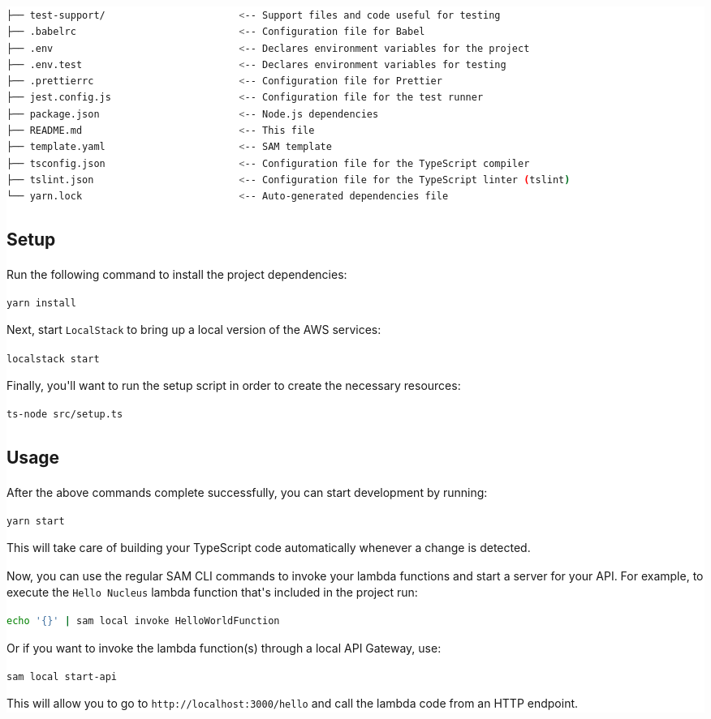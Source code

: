 ```bash
├── test-support/                       <-- Support files and code useful for testing
├── .babelrc                            <-- Configuration file for Babel
├── .env                                <-- Declares environment variables for the project
├── .env.test                           <-- Declares environment variables for testing
├── .prettierrc                         <-- Configuration file for Prettier
├── jest.config.js                      <-- Configuration file for the test runner
├── package.json                        <-- Node.js dependencies
├── README.md                           <-- This file
├── template.yaml                       <-- SAM template
├── tsconfig.json                       <-- Configuration file for the TypeScript compiler
├── tslint.json                         <-- Configuration file for the TypeScript linter (tslint)
└── yarn.lock                           <-- Auto-generated dependencies file
```

## Setup
Run the following command to install the project dependencies:

```bash
yarn install
```

Next, start `LocalStack` to bring up a local version of the AWS services:

```bash
localstack start
```

Finally, you'll want to run the setup script in order to create the necessary resources:

```bash
ts-node src/setup.ts
```

## Usage
After the above commands complete successfully, you can start development by running:

```bash
yarn start
```

This will take care of building your TypeScript code automatically whenever a change is detected.

Now, you can use the regular SAM CLI commands to invoke your lambda functions and start a server
for your API. For example, to execute the `Hello Nucleus` lambda function that's included in the 
project run:

```bash
echo '{}' | sam local invoke HelloWorldFunction
```

Or if you want to invoke the lambda function(s) through a local API Gateway, use:

```bash
sam local start-api
```

This will allow you to go to `http://localhost:3000/hello` and call the lambda code from an HTTP
endpoint.
